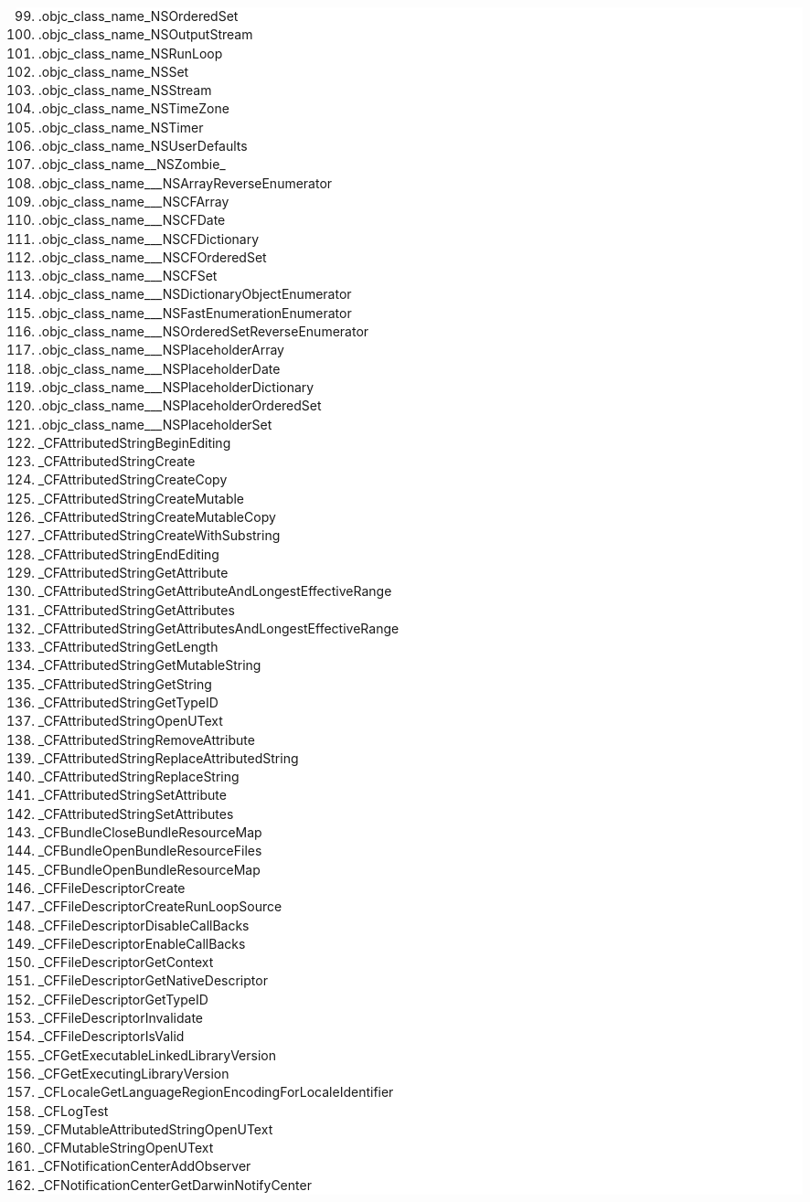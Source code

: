 99. .objc_class_name_NSOrderedSet
100. .objc_class_name_NSOutputStream
101. .objc_class_name_NSRunLoop
102. .objc_class_name_NSSet
103. .objc_class_name_NSStream
104. .objc_class_name_NSTimeZone
105. .objc_class_name_NSTimer
106. .objc_class_name_NSUserDefaults
107. .objc_class_name__NSZombie_
108. .objc_class_name___NSArrayReverseEnumerator
109. .objc_class_name___NSCFArray
110. .objc_class_name___NSCFDate
111. .objc_class_name___NSCFDictionary
112. .objc_class_name___NSCFOrderedSet
113. .objc_class_name___NSCFSet
114. .objc_class_name___NSDictionaryObjectEnumerator
115. .objc_class_name___NSFastEnumerationEnumerator
116. .objc_class_name___NSOrderedSetReverseEnumerator
117. .objc_class_name___NSPlaceholderArray
118. .objc_class_name___NSPlaceholderDate
119. .objc_class_name___NSPlaceholderDictionary
120. .objc_class_name___NSPlaceholderOrderedSet
121. .objc_class_name___NSPlaceholderSet
122. _CFAttributedStringBeginEditing
123. _CFAttributedStringCreate
124. _CFAttributedStringCreateCopy
125. _CFAttributedStringCreateMutable
126. _CFAttributedStringCreateMutableCopy
127. _CFAttributedStringCreateWithSubstring
128. _CFAttributedStringEndEditing
129. _CFAttributedStringGetAttribute
130. _CFAttributedStringGetAttributeAndLongestEffectiveRange
131. _CFAttributedStringGetAttributes
132. _CFAttributedStringGetAttributesAndLongestEffectiveRange
133. _CFAttributedStringGetLength
134. _CFAttributedStringGetMutableString
135. _CFAttributedStringGetString
136. _CFAttributedStringGetTypeID
137. _CFAttributedStringOpenUText
138. _CFAttributedStringRemoveAttribute
139. _CFAttributedStringReplaceAttributedString
140. _CFAttributedStringReplaceString
141. _CFAttributedStringSetAttribute
142. _CFAttributedStringSetAttributes
143. _CFBundleCloseBundleResourceMap
144. _CFBundleOpenBundleResourceFiles
145. _CFBundleOpenBundleResourceMap
146. _CFFileDescriptorCreate
147. _CFFileDescriptorCreateRunLoopSource
148. _CFFileDescriptorDisableCallBacks
149. _CFFileDescriptorEnableCallBacks
150. _CFFileDescriptorGetContext
151. _CFFileDescriptorGetNativeDescriptor
152. _CFFileDescriptorGetTypeID
153. _CFFileDescriptorInvalidate
154. _CFFileDescriptorIsValid
155. _CFGetExecutableLinkedLibraryVersion
156. _CFGetExecutingLibraryVersion
157. _CFLocaleGetLanguageRegionEncodingForLocaleIdentifier
158. _CFLogTest
159. _CFMutableAttributedStringOpenUText
160. _CFMutableStringOpenUText
161. _CFNotificationCenterAddObserver
162. _CFNotificationCenterGetDarwinNotifyCenter
